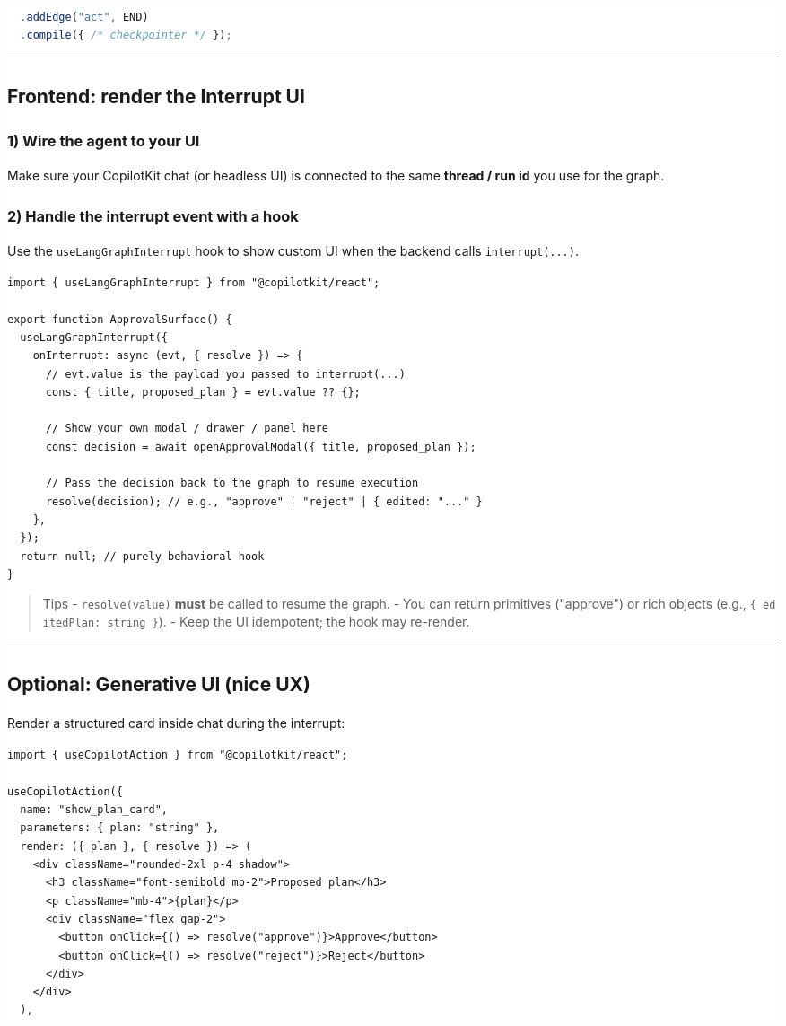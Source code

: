 ``` ts
  .addEdge("act", END)
  .compile({ /* checkpointer */ });
```

------------------------------------------------------------------------

## Frontend: render the Interrupt UI

### 1) Wire the agent to your UI

Make sure your CopilotKit chat (or headless UI) is connected to the same
**thread / run id** you use for the graph.

### 2) Handle the interrupt event with a hook

Use the `useLangGraphInterrupt` hook to show custom UI when the backend
calls `interrupt(...)`.

``` tsx
import { useLangGraphInterrupt } from "@copilotkit/react";

export function ApprovalSurface() {
  useLangGraphInterrupt({
    onInterrupt: async (evt, { resolve }) => {
      // evt.value is the payload you passed to interrupt(...)
      const { title, proposed_plan } = evt.value ?? {};

      // Show your own modal / drawer / panel here
      const decision = await openApprovalModal({ title, proposed_plan });

      // Pass the decision back to the graph to resume execution
      resolve(decision); // e.g., "approve" | "reject" | { edited: "..." }
    },
  });
  return null; // purely behavioral hook
}
```

> Tips - `resolve(value)` **must** be called to resume the graph. - You
> can return primitives ("approve") or rich objects (e.g.,
> `{ editedPlan: string }`). - Keep the UI idempotent; the hook may
> re-render.

------------------------------------------------------------------------

## Optional: Generative UI (nice UX)

Render a structured card inside chat during the interrupt:

``` tsx
import { useCopilotAction } from "@copilotkit/react";

useCopilotAction({
  name: "show_plan_card",
  parameters: { plan: "string" },
  render: ({ plan }, { resolve }) => (
    <div className="rounded-2xl p-4 shadow">
      <h3 className="font-semibold mb-2">Proposed plan</h3>
      <p className="mb-4">{plan}</p>
      <div className="flex gap-2">
        <button onClick={() => resolve("approve")}>Approve</button>
        <button onClick={() => resolve("reject")}>Reject</button>
      </div>
    </div>
  ),
```